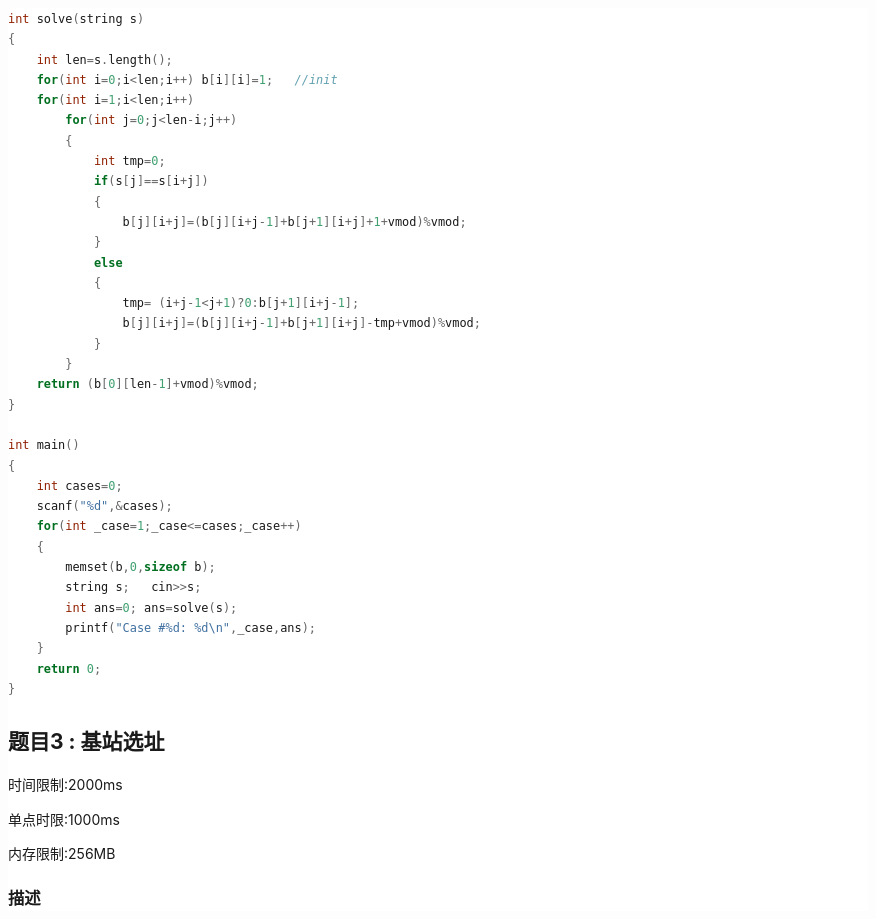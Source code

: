 ```cpp
int solve(string s)
{
	int len=s.length();
	for(int i=0;i<len;i++) b[i][i]=1;	//init
	for(int i=1;i<len;i++)
		for(int j=0;j<len-i;j++)
		{
			int tmp=0;
			if(s[j]==s[i+j])
			{
				b[j][i+j]=(b[j][i+j-1]+b[j+1][i+j]+1+vmod)%vmod;
			}
			else
			{
				tmp= (i+j-1<j+1)?0:b[j+1][i+j-1];
				b[j][i+j]=(b[j][i+j-1]+b[j+1][i+j]-tmp+vmod)%vmod;
			}
		}
	return (b[0][len-1]+vmod)%vmod;
}

int main()
{
	int cases=0;
	scanf("%d",&cases);
	for(int _case=1;_case<=cases;_case++)
	{
		memset(b,0,sizeof b);
		string s;	cin>>s;
		int ans=0; ans=solve(s); 
		printf("Case #%d: %d\n",_case,ans);
	}
	return 0;
}
```





## 题目3 : 基站选址





时间限制:2000ms

单点时限:1000ms

内存限制:256MB



### 描述
